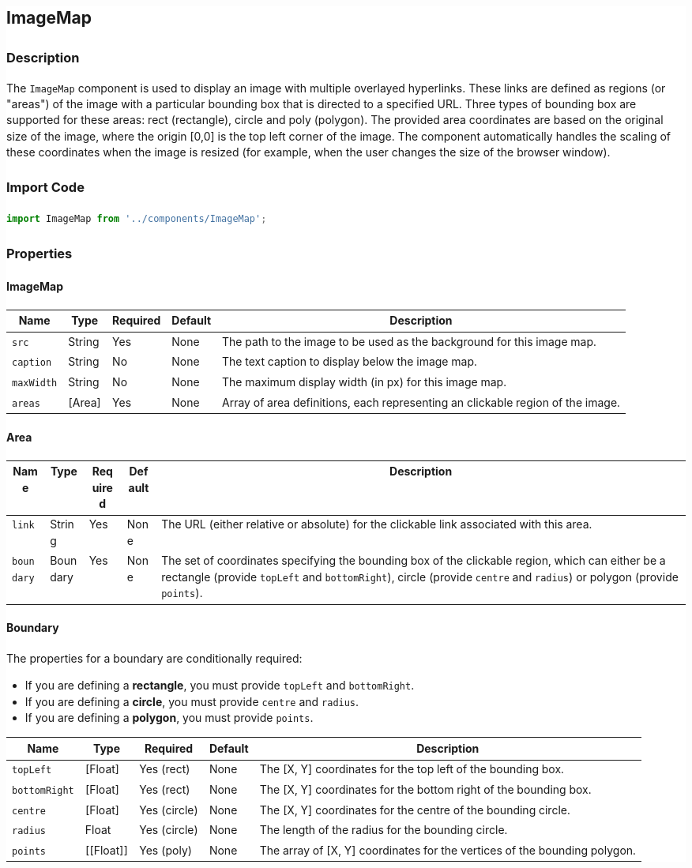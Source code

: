 
## ImageMap

### Description

The `ImageMap` component is used to display an image with multiple overlayed hyperlinks. These 
links are defined as regions (or "areas") of the image with a particular bounding box that is 
directed to a specified URL. Three types of bounding box are supported for these areas: rect 
(rectangle), circle and poly (polygon). The provided area coordinates are based on the original 
size of the image, where the origin [0,0] is the top left corner of the image. The component 
automatically handles the scaling of these coordinates when the image is resized (for example, 
when the user changes the size of the browser window).

### Import Code

```javascript
import ImageMap from '../components/ImageMap';
```

### Properties

#### ImageMap

|  Name   | Type   | Required | Default | Description |
| ------- | ------ | -------- | ------- | ----------- |
| `src` | String | Yes | None | The path to the image to be used as the background for this image map. |
| `caption` | String | No | None | The text caption to display below the image map. |
| `maxWidth` | String | No | None | The maximum display width (in px) for this image map. |
| `areas` | [Area] | Yes | None | Array of area definitions, each representing an clickable region of the image. |

#### Area

|  Name   | Type   | Required | Default | Description |
| ------- | ------ | -------- | ------- | ------------ |
| `link` | String | Yes | None | The URL (either relative or absolute) for the clickable link associated with this area. |
| `boundary` | Boundary | Yes | None | The set of coordinates specifying the bounding box of the clickable region, which can either be a rectangle (provide `topLeft` and `bottomRight`), circle (provide `centre` and `radius`) or polygon (provide `points`). |

#### Boundary

The properties for a boundary are conditionally required:

- If you are defining a **rectangle**, you must provide `topLeft` and `bottomRight`.
- If you are defining a **circle**, you must provide `centre` and `radius`.
- If you are defining a **polygon**, you must provide `points`.

|  Name   | Type   | Required | Default | Description |
| ------- | ------ | -------- | ------- | ----------- |
| `topLeft` | [Float] | Yes (rect) | None | The [X, Y] coordinates for the top left of the bounding box. |
| `bottomRight` | [Float] | Yes (rect) | None | The [X, Y] coordinates for the bottom right of the bounding box. |
| `centre` | [Float] | Yes (circle) | None | The [X, Y] coordinates for the centre of the bounding circle. |
| `radius` | Float | Yes (circle) | None | The length of the radius for the bounding circle. |
| `points` | [[Float]] | Yes (poly) | None | The array of [X, Y] coordinates for the vertices of the bounding polygon. |
